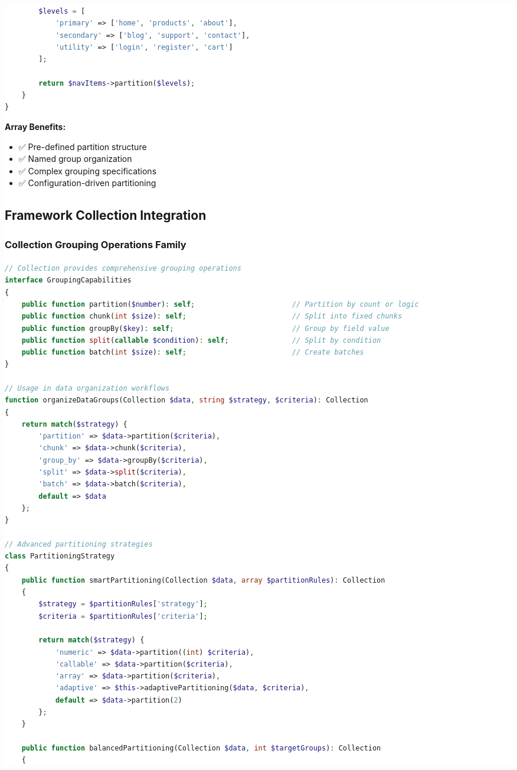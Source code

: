 ```php
        $levels = [
            'primary' => ['home', 'products', 'about'],
            'secondary' => ['blog', 'support', 'contact'],
            'utility' => ['login', 'register', 'cart']
        ];
        
        return $navItems->partition($levels);
    }
}
```

**Array Benefits:**
- ✅ Pre-defined partition structure
- ✅ Named group organization
- ✅ Complex grouping specifications
- ✅ Configuration-driven partitioning

## Framework Collection Integration

### Collection Grouping Operations Family
```php
// Collection provides comprehensive grouping operations
interface GroupingCapabilities
{
    public function partition($number): self;                       // Partition by count or logic
    public function chunk(int $size): self;                         // Split into fixed chunks
    public function groupBy($key): self;                            // Group by field value
    public function split(callable $condition): self;               // Split by condition
    public function batch(int $size): self;                         // Create batches
}

// Usage in data organization workflows
function organizeDataGroups(Collection $data, string $strategy, $criteria): Collection
{
    return match($strategy) {
        'partition' => $data->partition($criteria),
        'chunk' => $data->chunk($criteria),
        'group_by' => $data->groupBy($criteria),
        'split' => $data->split($criteria),
        'batch' => $data->batch($criteria),
        default => $data
    };
}

// Advanced partitioning strategies
class PartitioningStrategy
{
    public function smartPartitioning(Collection $data, array $partitionRules): Collection
    {
        $strategy = $partitionRules['strategy'];
        $criteria = $partitionRules['criteria'];
        
        return match($strategy) {
            'numeric' => $data->partition((int) $criteria),
            'callable' => $data->partition($criteria),
            'array' => $data->partition($criteria),
            'adaptive' => $this->adaptivePartitioning($data, $criteria),
            default => $data->partition(2)
        };
    }
    
    public function balancedPartitioning(Collection $data, int $targetGroups): Collection
    {
```